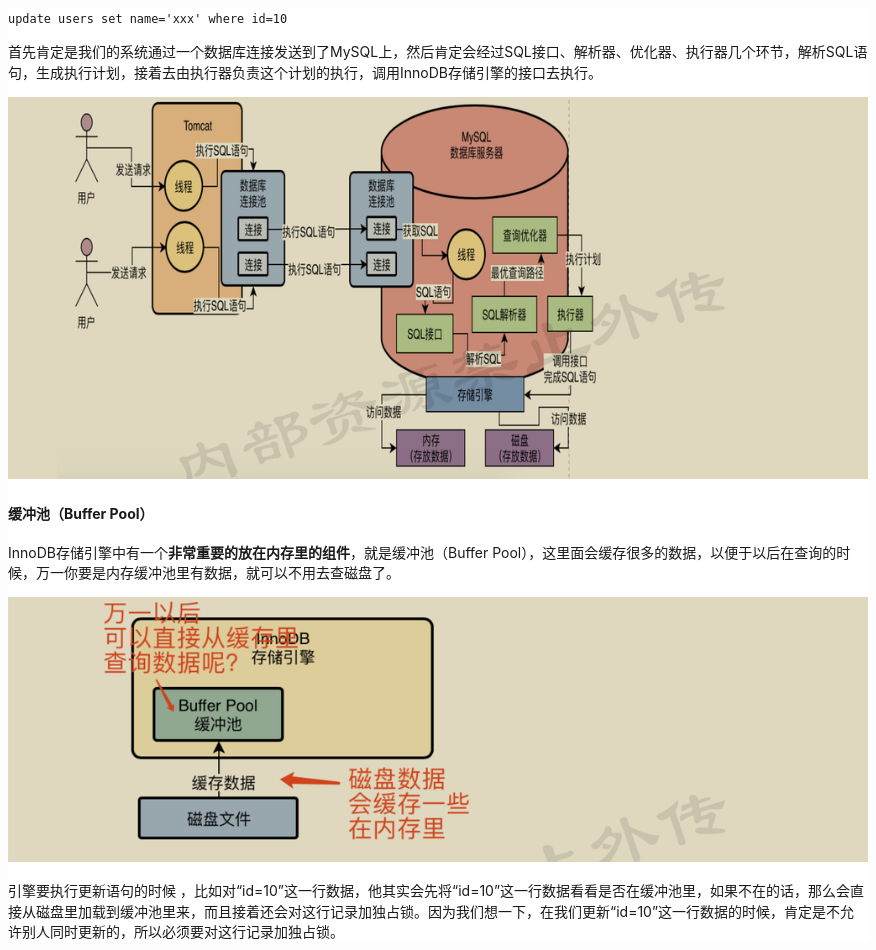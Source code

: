 ```mysql
update users set name='xxx' where id=10
```

首先肯定是我们的系统通过一个数据库连接发送到了MySQL上，然后肯定会经过SQL接口、解析器、优化器、执行器几个环节，解析SQL语句，生成执行计划，接着去由执行器负责这个计划的执行，调用InnoDB存储引擎的接口去执行。

![image-20211124114607712](MYSQL笔记.assets/image-20211124114607712.png)

#### 缓冲池（Buffer Pool）

InnoDB存储引擎中有一个**非常重要的放在内存里的组件**，就是缓冲池（Buffer Pool），这里面会缓存很多的数据，以便于以后在查询的时候，万一你要是内存缓冲池里有数据，就可以不用去查磁盘了。

![image-20211124114802270](MYSQL笔记.assets/image-20211124114802270.png)

引擎要执行更新语句的时候 ，比如对“id=10”这一行数据，他其实会先将“id=10”这一行数据看看是否在缓冲池里，如果不在的话，那么会直接从磁盘里加载到缓冲池里来，而且接着还会对这行记录加独占锁。因为我们想一下，在我们更新“id=10”这一行数据的时候，肯定是不允许别人同时更新的，所以必须要对这行记录加独占锁。
